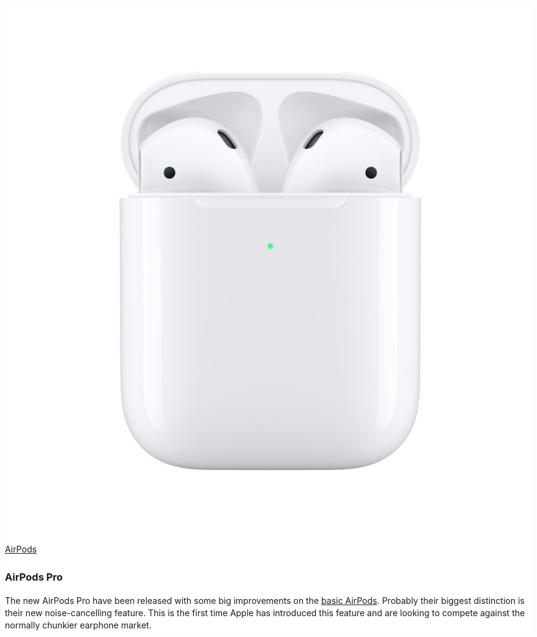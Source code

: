 ![ Image of AirPods.](images/AirPods-2-1024x1024.jpeg)

[AirPods](https://www.apple.com/ie/airpods-2nd-generation/)

### AirPods Pro

The new AirPods Pro have been released with some big improvements on the [basic AirPods](https://tapadoo.wpengine.com/apple-christmas-gift-guide-2018/). Probably their biggest distinction is their new noise-cancelling feature. This is the first time Apple has introduced this feature and are looking to compete against the normally chunkier earphone market.
